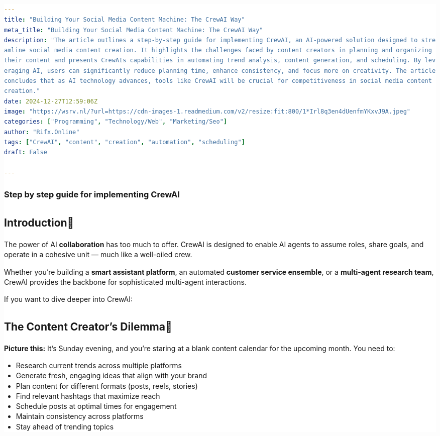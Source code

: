 ```yaml
---
title: "Building Your Social Media Content Machine: The CrewAI Way"
meta_title: "Building Your Social Media Content Machine: The CrewAI Way"
description: "The article outlines a step-by-step guide for implementing CrewAI, an AI-powered solution designed to streamline social media content creation. It highlights the challenges faced by content creators in planning and organizing their content and presents CrewAIs capabilities in automating trend analysis, content generation, and scheduling. By leveraging AI, users can significantly reduce planning time, enhance consistency, and focus more on creativity. The article concludes that as AI technology advances, tools like CrewAI will be crucial for competitiveness in social media content creation."
date: 2024-12-27T12:59:06Z
image: "https://wsrv.nl/?url=https://cdn-images-1.readmedium.com/v2/resize:fit:800/1*Irl8q3en4dUenfmYKxvJ9A.jpeg"
categories: ["Programming", "Technology/Web", "Marketing/Seo"]
author: "Rifx.Online"
tags: ["CrewAI", "content", "creation", "automation", "scheduling"]
draft: False

---
```






### Step by step guide for implementing CrewAI




## Introduction🚀

The power of AI **collaboration** has too much to offer. CrewAI is designed to enable AI agents to assume roles, share goals, and operate in a cohesive unit — much like a well\-oiled crew.

Whether you’re building a **smart assistant platform**, an automated **customer service ensemble**, or a **multi\-agent research team**, CrewAI provides the backbone for sophisticated multi\-agent interactions.

If you want to dive deeper into CrewAI:


## The Content Creator’s Dilemma🤔

**Picture this:** It’s Sunday evening, and you’re staring at a blank content calendar for the upcoming month. You need to:

* Research current trends across multiple platforms
* Generate fresh, engaging ideas that align with your brand
* Plan content for different formats (posts, reels, stories)
* Find relevant hashtags that maximize reach
* Schedule posts at optimal times for engagement
* Maintain consistency across platforms
* Stay ahead of trending topics
